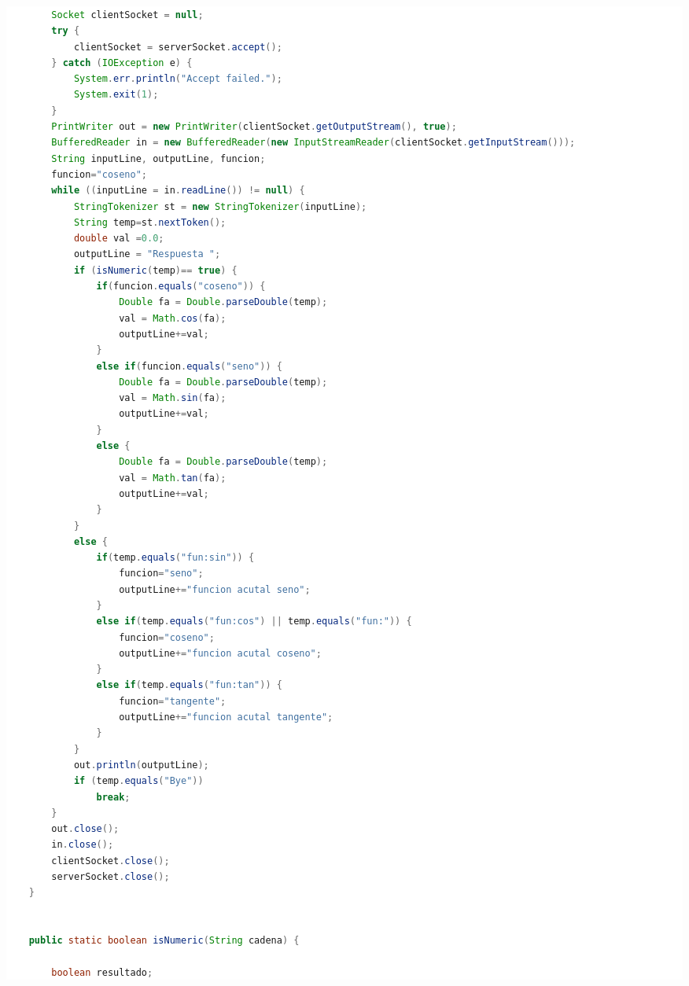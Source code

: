 ```java
		Socket clientSocket = null;
		try {
			clientSocket = serverSocket.accept();
		} catch (IOException e) {
			System.err.println("Accept failed.");
			System.exit(1);
		}
		PrintWriter out = new PrintWriter(clientSocket.getOutputStream(), true);
		BufferedReader in = new BufferedReader(new InputStreamReader(clientSocket.getInputStream()));
		String inputLine, outputLine, funcion;
		funcion="coseno";
		while ((inputLine = in.readLine()) != null) {
			StringTokenizer st = new StringTokenizer(inputLine);
			String temp=st.nextToken();
			double val =0.0;
			outputLine = "Respuesta ";
			if (isNumeric(temp)== true) {
				if(funcion.equals("coseno")) {
					Double fa = Double.parseDouble(temp);
					val = Math.cos(fa);
					outputLine+=val;
				}
				else if(funcion.equals("seno")) {
					Double fa = Double.parseDouble(temp);
					val = Math.sin(fa);
					outputLine+=val;
				}
				else {
					Double fa = Double.parseDouble(temp);
					val = Math.tan(fa);
					outputLine+=val;
				}
			}
			else {
				if(temp.equals("fun:sin")) {
					funcion="seno";
					outputLine+="funcion acutal seno";
				}
				else if(temp.equals("fun:cos") || temp.equals("fun:")) {
					funcion="coseno";
					outputLine+="funcion acutal coseno";
				}
				else if(temp.equals("fun:tan")) {
					funcion="tangente";
					outputLine+="funcion acutal tangente";
				}
			}
			out.println(outputLine);
			if (temp.equals("Bye"))
				break;
		}
		out.close();
		in.close();
		clientSocket.close();
		serverSocket.close();
	}
	
	
	public static boolean isNumeric(String cadena) {

        boolean resultado;

```